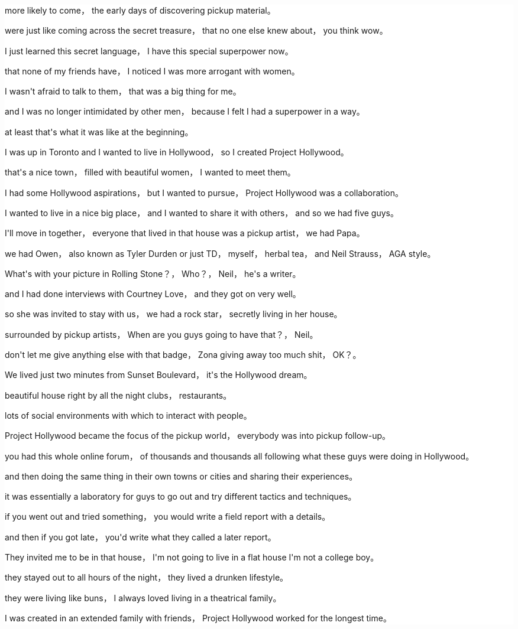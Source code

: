  more likely to come， the early days of discovering pickup material。

 were just like coming across the secret treasure， that no one else knew about， you think wow。

 I just learned this secret language， I have this special superpower now。

 that none of my friends have， I noticed I was more arrogant with women。

 I wasn't afraid to talk to them， that was a big thing for me。

 and I was no longer intimidated by other men， because I felt I had a superpower in a way。

 at least that's what it was like at the beginning。

 I was up in Toronto and I wanted to live in Hollywood， so I created Project Hollywood。

 that's a nice town， filled with beautiful women， I wanted to meet them。

 I had some Hollywood aspirations， but I wanted to pursue， Project Hollywood was a collaboration。

 I wanted to live in a nice big place， and I wanted to share it with others， and so we had five guys。

 I'll move in together， everyone that lived in that house was a pickup artist， we had Papa。

 we had Owen， also known as Tyler Durden or just TD， myself， herbal tea， and Neil Strauss， AGA style。

 What's with your picture in Rolling Stone？， Who？， Neil， he's a writer。

 and I had done interviews with Courtney Love， and they got on very well。

 so she was invited to stay with us， we had a rock star， secretly living in her house。

 surrounded by pickup artists， When are you guys going to have that？， Neil。

 don't let me give anything else with that badge， Zona giving away too much shit， OK？。

 We lived just two minutes from Sunset Boulevard， it's the Hollywood dream。

 beautiful house right by all the night clubs， restaurants。

 lots of social environments with which to interact with people。

 Project Hollywood became the focus of the pickup world， everybody was into pickup follow-up。

 you had this whole online forum， of thousands and thousands all following what these guys were doing in Hollywood。

 and then doing the same thing in their own towns or cities and sharing their experiences。

 it was essentially a laboratory for guys to go out and try different tactics and techniques。

 if you went out and tried something， you would write a field report with a details。

 and then if you got late， you'd write what they called a later report。

 They invited me to be in that house， I'm not going to live in a flat house I'm not a college boy。

 they stayed out to all hours of the night， they lived a drunken lifestyle。

 they were living like buns， I always loved living in a theatrical family。

 I was created in an extended family with friends， Project Hollywood worked for the longest time。
